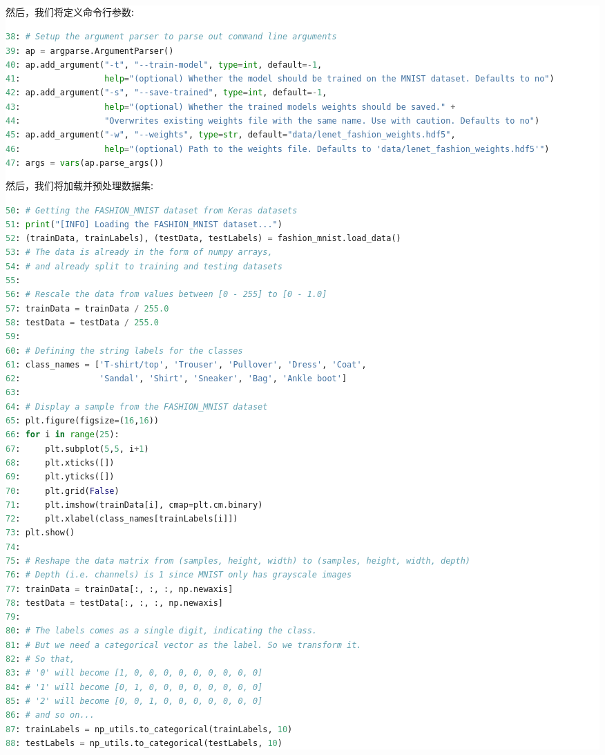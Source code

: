 然后，我们将定义命令行参数:

```py
38: # Setup the argument parser to parse out command line arguments
39: ap = argparse.ArgumentParser()
40: ap.add_argument("-t", "--train-model", type=int, default=-1,
41:                 help="(optional) Whether the model should be trained on the MNIST dataset. Defaults to no")
42: ap.add_argument("-s", "--save-trained", type=int, default=-1,
43:                 help="(optional) Whether the trained models weights should be saved." +
44:                 "Overwrites existing weights file with the same name. Use with caution. Defaults to no")
45: ap.add_argument("-w", "--weights", type=str, default="data/lenet_fashion_weights.hdf5",
46:                 help="(optional) Path to the weights file. Defaults to 'data/lenet_fashion_weights.hdf5'")
47: args = vars(ap.parse_args())

```

然后，我们将加载并预处理数据集:

```py
50: # Getting the FASHION_MNIST dataset from Keras datasets
51: print("[INFO] Loading the FASHION_MNIST dataset...")
52: (trainData, trainLabels), (testData, testLabels) = fashion_mnist.load_data()
53: # The data is already in the form of numpy arrays,
54: # and already split to training and testing datasets
55:
56: # Rescale the data from values between [0 - 255] to [0 - 1.0]
57: trainData = trainData / 255.0
58: testData = testData / 255.0
59:
60: # Defining the string labels for the classes
61: class_names = ['T-shirt/top', 'Trouser', 'Pullover', 'Dress', 'Coat',
62:                'Sandal', 'Shirt', 'Sneaker', 'Bag', 'Ankle boot']
63:
64: # Display a sample from the FASHION_MNIST dataset
65: plt.figure(figsize=(16,16))
66: for i in range(25):
67:     plt.subplot(5,5, i+1)
68:     plt.xticks([])
69:     plt.yticks([])
70:     plt.grid(False)
71:     plt.imshow(trainData[i], cmap=plt.cm.binary)
72:     plt.xlabel(class_names[trainLabels[i]])
73: plt.show()
74:
75: # Reshape the data matrix from (samples, height, width) to (samples, height, width, depth)
76: # Depth (i.e. channels) is 1 since MNIST only has grayscale images
77: trainData = trainData[:, :, :, np.newaxis]
78: testData = testData[:, :, :, np.newaxis]
79:
80: # The labels comes as a single digit, indicating the class.
81: # But we need a categorical vector as the label. So we transform it.
82: # So that,
83: # '0' will become [1, 0, 0, 0, 0, 0, 0, 0, 0, 0]
84: # '1' will become [0, 1, 0, 0, 0, 0, 0, 0, 0, 0]
85: # '2' will become [0, 0, 1, 0, 0, 0, 0, 0, 0, 0]
86: # and so on...
87: trainLabels = np_utils.to_categorical(trainLabels, 10)
88: testLabels = np_utils.to_categorical(testLabels, 10)

```
